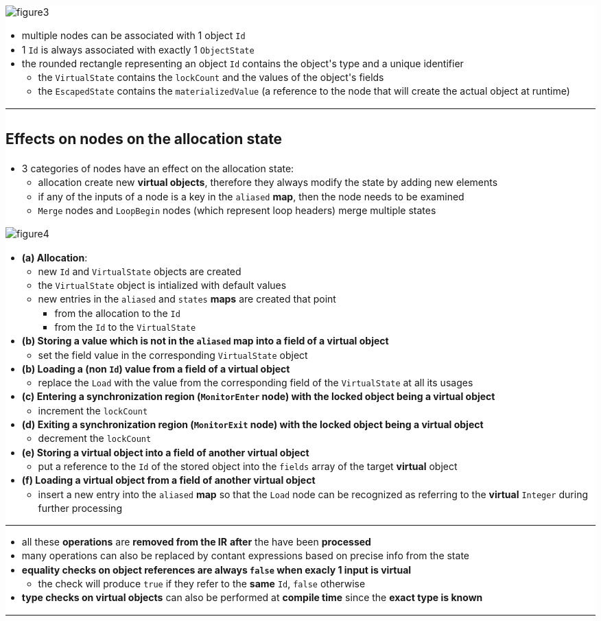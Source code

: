 
![figure3](/blog/pea/figures/figure-3.png)

- multiple nodes can be associated with 1 object `Id`
- 1 `Id` is always associated with exactly 1 `ObjectState`
- the rounded rectangle representing an object `Id` contains the object's type and a unique identifier
  - the `VirtualState` contains the `lockCount` and the values of the object's fields
  - the `EscapedState` contains the `materializedValue` (a reference to the node that will create the actual object at runtime)

---

## Effects on nodes on the allocation state

- 3 categories of nodes have an effect on the allocation state:
  - allocation create new **virtual objects**, therefore they always modify the state by adding new elements
  - if any of the inputs of a node is a key in the `aliased` **map**, then the node needs to be examined
  - `Merge` nodes and `LoopBegin` nodes (which represent loop headers) merge multiple states

![figure4](/blog/pea/figures/figure-4.png)

- **(a) Allocation**:
  - new `Id` and `VirtualState` objects are created
  - the `VirtualState` object is intialized with default values
  - new entries in the `aliased` and `states` **maps** are created that point
    - from the allocation to the `Id`
    - from the `Id` to the `VirtualState`
- **(b) Storing a value which is not in the `aliased` map into a field of a virtual object**
  - set the field value in the corresponding `VirtualState` object
- **(b) Loading a (non `Id`) value from a field of a virtual object**
  - replace the `Load` with the value from the corresponding field of the `VirtualState` at all its usages
- **(c) Entering a synchronization region (`MonitorEnter` node) with the locked object being a virtual object**
  - increment the `lockCount`
- **(d) Exiting a synchronization region (`MonitorExit` node) with the locked object being a virtual object**
  - decrement the `lockCount`
- **(e) Storing a virtual object into a field of another virtual object**
  - put a reference to the `Id` of the stored object into the `fields` array of the target **virtual** object
- **(f) Loading a virtual object from a field of another virtual object**
  - insert a new entry into the `aliased` **map** so that the `Load` node can be recognized as referring to the **virtual** `Integer` during further processing

---

- all these **operations** are **removed from the IR** **after** the have been **processed**
- many operations can also be replaced by contant expressions based on precise info from the state
- **equality checks on object references are always `false` when exacly 1 input is virtual**
  - the check will produce `true` if they refer to the **same** `Id`, `false` otherwise
- **type checks on virtual objects** can also be performed at **compile time** since the **exact type is known**

---